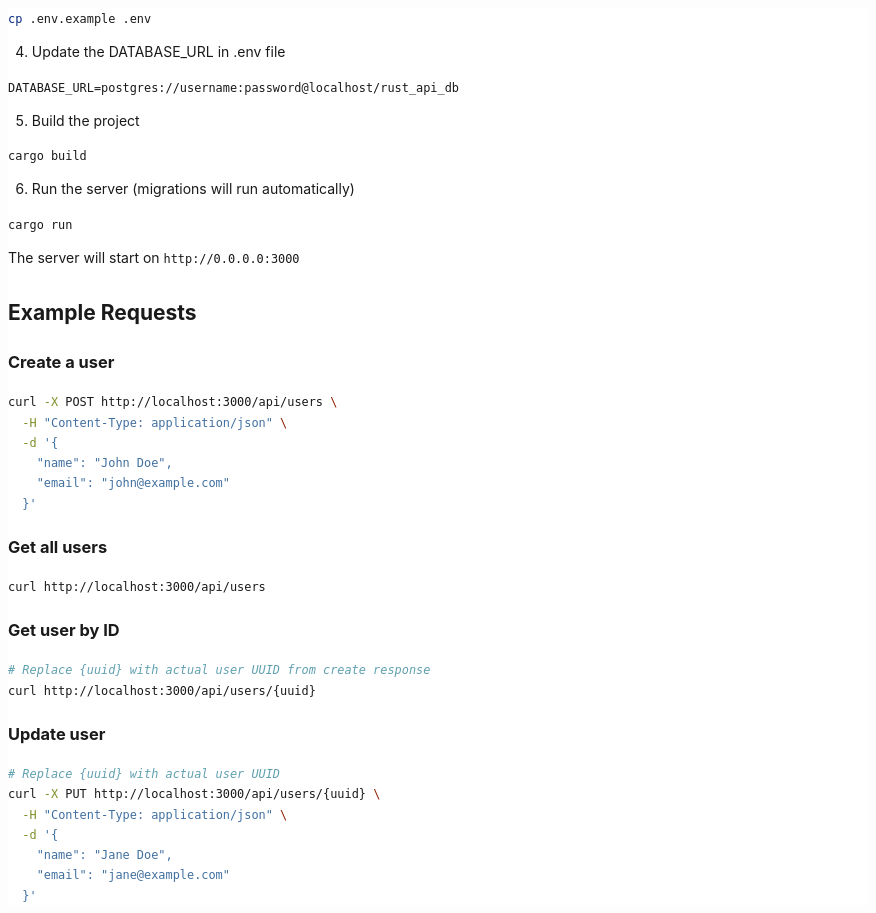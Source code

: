 ```bash
cp .env.example .env
```

4. Update the DATABASE_URL in .env file

```
DATABASE_URL=postgres://username:password@localhost/rust_api_db
```

5. Build the project

```bash
cargo build
```

6. Run the server (migrations will run automatically)

```bash
cargo run
```

The server will start on `http://0.0.0.0:3000`

## Example Requests

### Create a user
```bash
curl -X POST http://localhost:3000/api/users \
  -H "Content-Type: application/json" \
  -d '{
    "name": "John Doe",
    "email": "john@example.com"
  }'
```

### Get all users
```bash
curl http://localhost:3000/api/users
```

### Get user by ID
```bash
# Replace {uuid} with actual user UUID from create response
curl http://localhost:3000/api/users/{uuid}
```

### Update user
```bash
# Replace {uuid} with actual user UUID
curl -X PUT http://localhost:3000/api/users/{uuid} \
  -H "Content-Type: application/json" \
  -d '{
    "name": "Jane Doe",
    "email": "jane@example.com"
  }'
```
